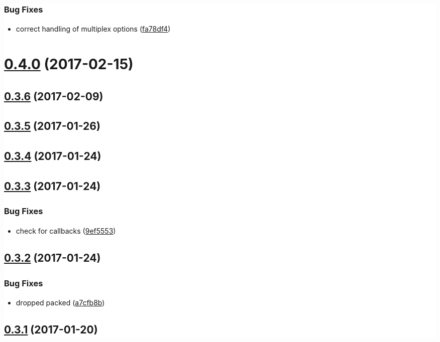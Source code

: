 
### Bug Fixes

* correct handling of multiplex options ([fa78df4](https://github.com/libp2p/js-libp2p-multiplex/commit/fa78df4))



<a name="0.4.0"></a>
# [0.4.0](https://github.com/libp2p/js-libp2p-multiplex/compare/v0.3.6...v0.4.0) (2017-02-15)



<a name="0.3.6"></a>
## [0.3.6](https://github.com/libp2p/js-libp2p-multiplex/compare/v0.3.5...v0.3.6) (2017-02-09)



<a name="0.3.5"></a>
## [0.3.5](https://github.com/libp2p/js-libp2p-multiplex/compare/v0.3.4...v0.3.5) (2017-01-26)



<a name="0.3.4"></a>
## [0.3.4](https://github.com/libp2p/js-libp2p-multiplex/compare/v0.3.3...v0.3.4) (2017-01-24)



<a name="0.3.3"></a>
## [0.3.3](https://github.com/libp2p/js-libp2p-multiplex/compare/v0.3.2...v0.3.3) (2017-01-24)


### Bug Fixes

* check for callbacks ([9ef5553](https://github.com/libp2p/js-libp2p-multiplex/commit/9ef5553))



<a name="0.3.2"></a>
## [0.3.2](https://github.com/libp2p/js-libp2p-multiplex/compare/v0.3.1...v0.3.2) (2017-01-24)


### Bug Fixes

* dropped packed ([a7cfb8b](https://github.com/libp2p/js-libp2p-multiplex/commit/a7cfb8b))



<a name="0.3.1"></a>
## [0.3.1](https://github.com/libp2p/js-libp2p-multiplex/compare/v0.3.0...v0.3.1) (2017-01-20)
